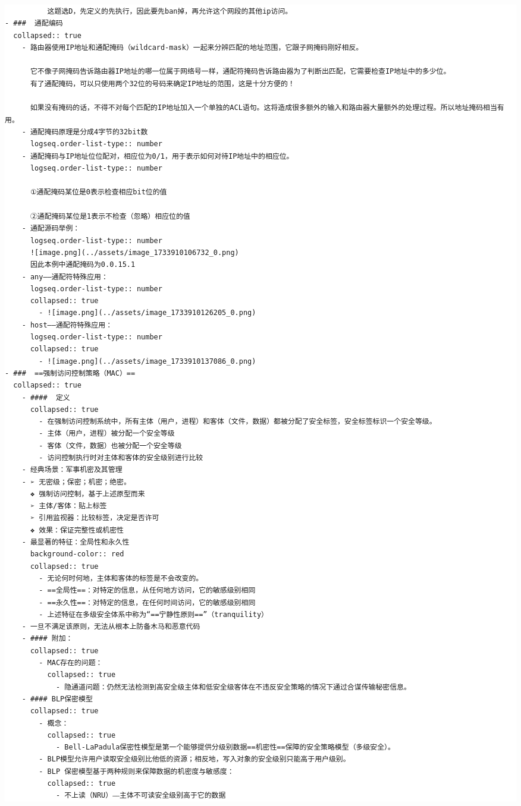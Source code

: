 			  这题选D，先定义的先执行，因此要先ban掉，再允许这个网段的其他ip访问。
	- ###  通配编码
	  collapsed:: true
		- 路由器使用IP地址和通配掩码（wildcard-mask）一起来分辨匹配的地址范围，它跟子网掩码刚好相反。
		  
		  它不像子网掩码告诉路由器IP地址的哪一位属于网络号一样，通配符掩码告诉路由器为了判断出匹配，它需要检查IP地址中的多少位。
		  有了通配掩码，可以只使用两个32位的号码来确定IP地址的范围，这是十分方便的！
		  
		  如果没有掩码的话，不得不对每个匹配的IP地址加入一个单独的ACL语句。这将造成很多额外的输入和路由器大量额外的处理过程。所以地址掩码相当有用。
		- 通配掩码原理是分成4字节的32bit数
		  logseq.order-list-type:: number
		- 通配掩码与IP地址位位配对，相应位为0/1，用于表示如何对待IP地址中的相应位。
		  logseq.order-list-type:: number
		  
		  ①通配掩码某位是0表示检查相应bit位的值
		  
		  ②通配掩码某位是1表示不检查（忽略）相应位的值
		- 通配源码举例：
		  logseq.order-list-type:: number
		  ![image.png](../assets/image_1733910106732_0.png) 
		  因此本例中通配掩码为0.0.15.1
		- any——通配符特殊应用：
		  logseq.order-list-type:: number
		  collapsed:: true
			- ![image.png](../assets/image_1733910126205_0.png)
		- host——通配符特殊应用：
		  logseq.order-list-type:: number
		  collapsed:: true
			- ![image.png](../assets/image_1733910137086_0.png)
	- ###  ==强制访问控制策略（MAC）==
	  collapsed:: true
		- ####  定义
		  collapsed:: true
			- 在强制访问控制系统中，所有主体（用户，进程）和客体（文件，数据）都被分配了安全标签，安全标签标识一个安全等级。
			- 主体（用户，进程）被分配一个安全等级
			- 客体（文件，数据）也被分配一个安全等级
			- 访问控制执行时对主体和客体的安全级别进行比较
		- 经典场景：军事机密及其管理
		- ➢ 无密级；保密；机密；绝密。
		  ❖ 强制访问控制，基于上述原型而来
		  ➢ 主体/客体：贴上标签
		  ➢ 引用监视器：比较标签，决定是否许可
		  ❖ 效果：保证完整性或机密性
		- 最显著的特征：全局性和永久性
		  background-color:: red
		  collapsed:: true
			- 无论何时何地，主体和客体的标签是不会改变的。
			- ==全局性==：对特定的信息，从任何地方访问，它的敏感级别相同
			- ==永久性==：对特定的信息，在任何时间访问，它的敏感级别相同
			- 上述特征在多级安全体系中称为“==宁静性原则==”（tranquility）
		- 一旦不满足该原则，无法从根本上防备木马和恶意代码
		- #### 附加：
		  collapsed:: true
			- MAC存在的问题：
			  collapsed:: true
				- 隐通道问题：仍然无法检测到高安全级主体和低安全级客体在不违反安全策略的情况下通过合谋传输秘密信息。
		- #### BLP保密模型
		  collapsed:: true
			- 概念：
			  collapsed:: true
				- Bell-LaPadula保密性模型是第一个能够提供分级别数据==机密性==保障的安全策略模型（多级安全）。
			- BLP模型允许用户读取安全级别比他低的资源；相反地，写入对象的安全级别只能高于用户级别。
			- BLP 保密模型基于两种规则来保障数据的机密度与敏感度：
			  collapsed:: true
				- 不上读（NRU）⎯⎯主体不可读安全级别高于它的数据